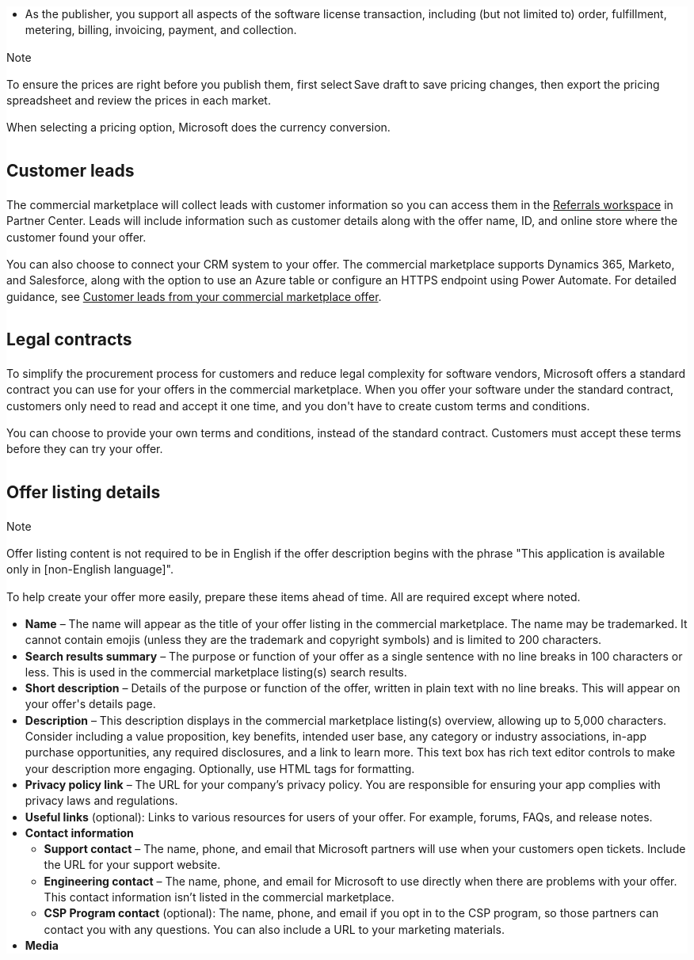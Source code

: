 * As the publisher, you support all aspects of the software license transaction, including (but not limited to) order, fulfillment, metering, billing, invoicing, payment, and collection.

> [!NOTE]
> To ensure the prices are right before you publish them, first select Save draft to save pricing changes, then export the pricing spreadsheet and review the prices in each market.

When selecting a pricing option, Microsoft does the currency conversion.

## Customer leads

The commercial marketplace will collect leads with customer information so you can access them in the [Referrals workspace](https://partner.microsoft.com/dashboard/referrals/v2/leads) in Partner Center. Leads will include information such as customer details along with the offer name, ID, and online store where the customer found your offer.

You can also choose to connect your CRM system to your offer. The commercial marketplace supports Dynamics 365, Marketo, and Salesforce, along with the option to use an Azure table or configure an HTTPS endpoint using Power Automate. For detailed guidance, see [Customer leads from your commercial marketplace offer](partner-center-portal/commercial-marketplace-get-customer-leads.md).

## Legal contracts

To simplify the procurement process for customers and reduce legal complexity for software vendors, Microsoft offers a standard contract you can use for your offers in the commercial marketplace. When you offer your software under the standard contract, customers only need to read and accept it one time, and you don't have to create custom terms and conditions.

You can choose to provide your own terms and conditions, instead of the standard contract. Customers must accept these terms before they can try your offer.

## Offer listing details

> [!NOTE]
> Offer listing content is not required to be in English if the offer description begins with the phrase "This application is available only in [non-English language]".

To help create your offer more easily, prepare these items ahead of time. All are required except where noted.

- **Name** – The name will appear as the title of your offer listing in the commercial marketplace. The name may be trademarked. It cannot contain emojis (unless they are the trademark and copyright symbols) and is limited to 200 characters.
- **Search results summary** – The purpose or function of your offer as a single sentence with no line breaks in 100 characters or less. This is used in the commercial marketplace listing(s) search results.
- **Short description** – Details of the purpose or function of the offer, written in plain text with no line breaks. This will appear on your offer's details page.
- **Description** – This description displays in the commercial marketplace listing(s) overview, allowing up to 5,000 characters. Consider including a value proposition, key benefits, intended user base, any category or industry associations, in-app purchase opportunities, any required disclosures, and a link to learn more. This text box has rich text editor controls to make your description more engaging. Optionally, use HTML tags for formatting.
- **Privacy policy link** – The URL for your company’s privacy policy. You are responsible for ensuring your app complies with privacy laws and regulations.
- **Useful links** (optional): Links to various resources for users of your offer. For example, forums, FAQs, and release notes.
- **Contact information**
  - **Support contact** – The name, phone, and email that Microsoft partners will use when your customers open tickets. Include the URL for your support website.
  - **Engineering contact** – The name, phone, and email for Microsoft to use directly when there are problems with your offer. This contact information isn’t listed in the commercial marketplace.
  - **CSP Program contact** (optional): The name, phone, and email if you opt in to the CSP program, so those partners can contact you with any questions. You can also include a URL to your marketing materials.
- **Media**